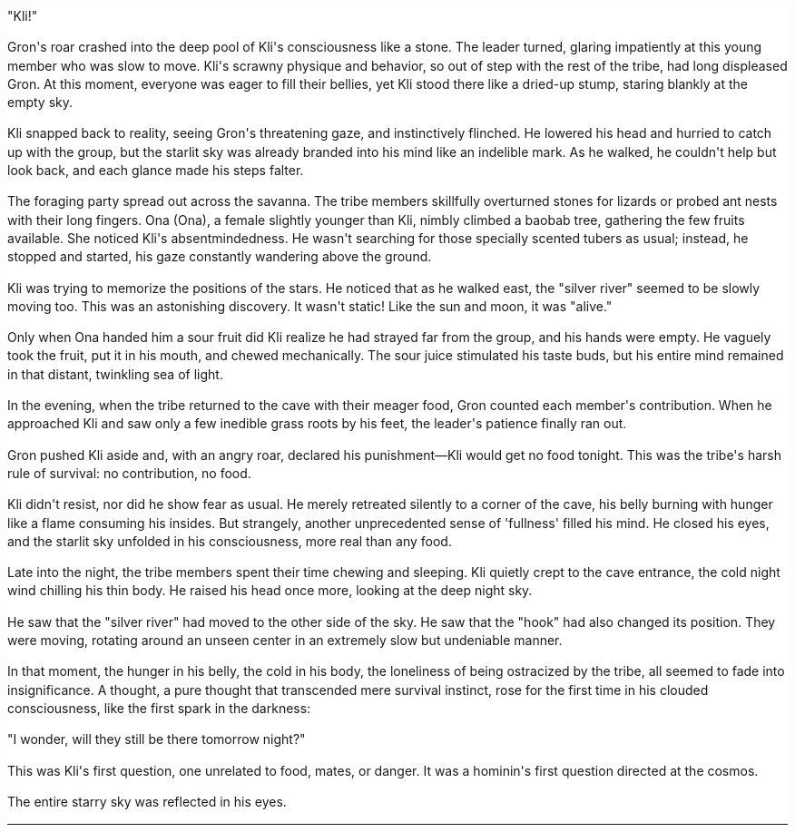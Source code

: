 "Kli!"

Gron's roar crashed into the deep pool of Kli's consciousness like a stone. The leader turned, glaring impatiently at this young member who was slow to move. Kli's scrawny physique and behavior, so out of step with the rest of the tribe, had long displeased Gron. At this moment, everyone was eager to fill their bellies, yet Kli stood there like a dried-up stump, staring blankly at the empty sky.

Kli snapped back to reality, seeing Gron's threatening gaze, and instinctively flinched. He lowered his head and hurried to catch up with the group, but the starlit sky was already branded into his mind like an indelible mark. As he walked, he couldn't help but look back, and each glance made his steps falter.

The foraging party spread out across the savanna. The tribe members skillfully overturned stones for lizards or probed ant nests with their long fingers. Ona (Ona), a female slightly younger than Kli, nimbly climbed a baobab tree, gathering the few fruits available. She noticed Kli's absentmindedness. He wasn't searching for those specially scented tubers as usual; instead, he stopped and started, his gaze constantly wandering above the ground.

Kli was trying to memorize the positions of the stars. He noticed that as he walked east, the "silver river" seemed to be slowly moving too. This was an astonishing discovery. It wasn't static! Like the sun and moon, it was "alive."

Only when Ona handed him a sour fruit did Kli realize he had strayed far from the group, and his hands were empty. He vaguely took the fruit, put it in his mouth, and chewed mechanically. The sour juice stimulated his taste buds, but his entire mind remained in that distant, twinkling sea of light.

In the evening, when the tribe returned to the cave with their meager food, Gron counted each member's contribution. When he approached Kli and saw only a few inedible grass roots by his feet, the leader's patience finally ran out.

Gron pushed Kli aside and, with an angry roar, declared his punishment—Kli would get no food tonight. This was the tribe's harsh rule of survival: no contribution, no food.

Kli didn't resist, nor did he show fear as usual. He merely retreated silently to a corner of the cave, his belly burning with hunger like a flame consuming his insides. But strangely, another unprecedented sense of 'fullness' filled his mind. He closed his eyes, and the starlit sky unfolded in his consciousness, more real than any food.

Late into the night, the tribe members spent their time chewing and sleeping. Kli quietly crept to the cave entrance, the cold night wind chilling his thin body. He raised his head once more, looking at the deep night sky.

He saw that the "silver river" had moved to the other side of the sky. He saw that the "hook" had also changed its position. They were moving, rotating around an unseen center in an extremely slow but undeniable manner.

In that moment, the hunger in his belly, the cold in his body, the loneliness of being ostracized by the tribe, all seemed to fade into insignificance. A thought, a pure thought that transcended mere survival instinct, rose for the first time in his clouded consciousness, like the first spark in the darkness:

"I wonder, will they still be there tomorrow night?"

This was Kli's first question, one unrelated to food, mates, or danger. It was a hominin's first question directed at the cosmos.

The entire starry sky was reflected in his eyes.

---